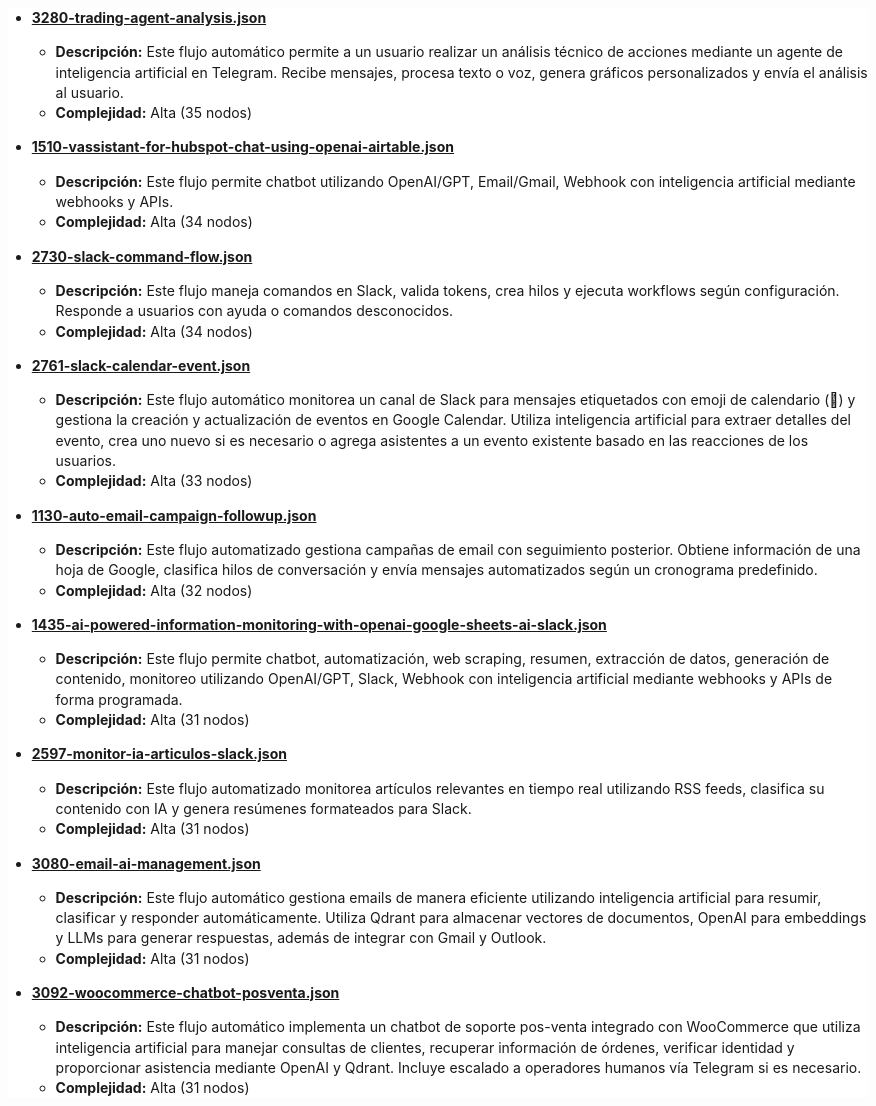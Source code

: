 - **[3280-trading-agent-analysis.json](workflows/3280-trading-agent-analysis.json)**
  - **Descripción:** Este flujo automático permite a un usuario realizar un análisis técnico de acciones mediante un agente de inteligencia artificial en Telegram. Recibe mensajes, procesa texto o voz, genera gráficos personalizados y envía el análisis al usuario.
  - **Complejidad:** Alta (35 nodos)

- **[1510-vassistant-for-hubspot-chat-using-openai-airtable.json](workflows/1510-vassistant-for-hubspot-chat-using-openai-airtable.json)**
  - **Descripción:** Este flujo permite chatbot utilizando OpenAI/GPT, Email/Gmail, Webhook con inteligencia artificial mediante webhooks y APIs.
  - **Complejidad:** Alta (34 nodos)

- **[2730-slack-command-flow.json](workflows/2730-slack-command-flow.json)**
  - **Descripción:** Este flujo maneja comandos en Slack, valida tokens, crea hilos y ejecuta workflows según configuración. Responde a usuarios con ayuda o comandos desconocidos.
  - **Complejidad:** Alta (34 nodos)

- **[2761-slack-calendar-event.json](workflows/2761-slack-calendar-event.json)**
  - **Descripción:** Este flujo automático monitorea un canal de Slack para mensajes etiquetados con emoji de calendario (📅) y gestiona la creación y actualización de eventos en Google Calendar. Utiliza inteligencia artificial para extraer detalles del evento, crea uno nuevo si es necesario o agrega asistentes a un evento existente basado en las reacciones de los usuarios.
  - **Complejidad:** Alta (33 nodos)

- **[1130-auto-email-campaign-followup.json](workflows/1130-auto-email-campaign-followup.json)**
  - **Descripción:** Este flujo automatizado gestiona campañas de email con seguimiento posterior. Obtiene información de una hoja de Google, clasifica hilos de conversación y envía mensajes automatizados según un cronograma predefinido.
  - **Complejidad:** Alta (32 nodos)

- **[1435-ai-powered-information-monitoring-with-openai-google-sheets-ai-slack.json](workflows/1435-ai-powered-information-monitoring-with-openai-google-sheets-ai-slack.json)**
  - **Descripción:** Este flujo permite chatbot, automatización, web scraping, resumen, extracción de datos, generación de contenido, monitoreo utilizando OpenAI/GPT, Slack, Webhook con inteligencia artificial mediante webhooks y APIs de forma programada.
  - **Complejidad:** Alta (31 nodos)

- **[2597-monitor-ia-articulos-slack.json](workflows/2597-monitor-ia-articulos-slack.json)**
  - **Descripción:** Este flujo automatizado monitorea artículos relevantes en tiempo real utilizando RSS feeds, clasifica su contenido con IA y genera resúmenes formateados para Slack.
  - **Complejidad:** Alta (31 nodos)

- **[3080-email-ai-management.json](workflows/3080-email-ai-management.json)**
  - **Descripción:** Este flujo automático gestiona emails de manera eficiente utilizando inteligencia artificial para resumir, clasificar y responder automáticamente. Utiliza Qdrant para almacenar vectores de documentos, OpenAI para embeddings y LLMs para generar respuestas, además de integrar con Gmail y Outlook.
  - **Complejidad:** Alta (31 nodos)

- **[3092-woocommerce-chatbot-posventa.json](workflows/3092-woocommerce-chatbot-posventa.json)**
  - **Descripción:** Este flujo automático implementa un chatbot de soporte pos-venta integrado con WooCommerce que utiliza inteligencia artificial para manejar consultas de clientes, recuperar información de órdenes, verificar identidad y proporcionar asistencia mediante OpenAI y Qdrant. Incluye escalado a operadores humanos vía Telegram si es necesario.
  - **Complejidad:** Alta (31 nodos)
